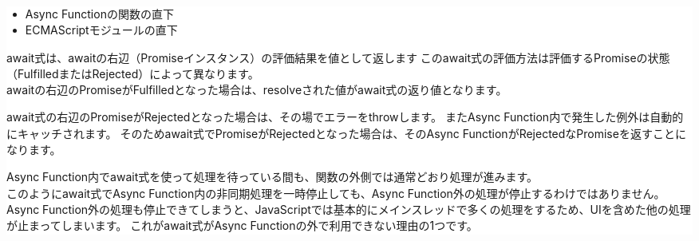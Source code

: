 - Async Functionの関数の直下
- ECMAScriptモジュールの直下

await式は、awaitの右辺（Promiseインスタンス）の評価結果を値として返します  このawait式の評価方法は評価するPromiseの状態（FulfilledまたはRejected）によって異なります。  
awaitの右辺のPromiseがFulfilledとなった場合は、resolveされた値がawait式の返り値となります。   

await式の右辺のPromiseがRejectedとなった場合は、その場でエラーをthrowします。 またAsync Function内で発生した例外は自動的にキャッチされます。 そのためawait式でPromiseがRejectedとなった場合は、そのAsync FunctionがRejectedなPromiseを返すことになります。  

Async Function内でawait式を使って処理を待っている間も、関数の外側では通常どおり処理が進みます。  
このようにawait式でAsync Function内の非同期処理を一時停止しても、Async Function外の処理が停止するわけではありません。 Async Function外の処理も停止できてしまうと、JavaScriptでは基本的にメインスレッドで多くの処理をするため、UIを含めた他の処理が止まってしまいます。 これがawait式がAsync Functionの外で利用できない理由の1つです。  






